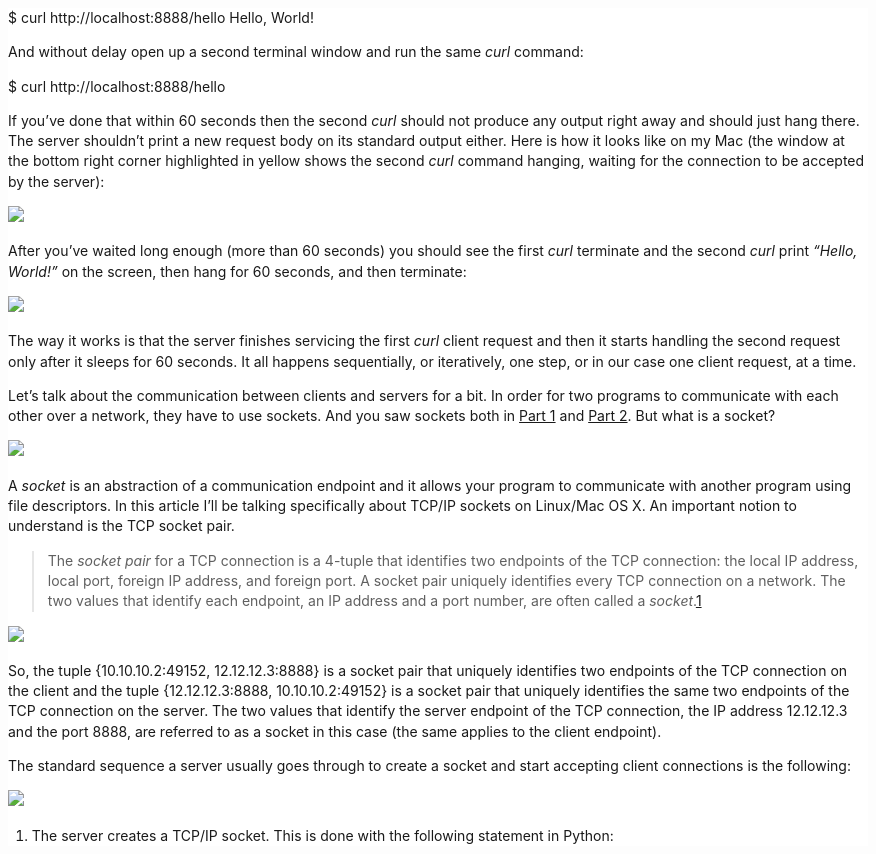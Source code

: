 $ curl http://localhost:8888/hello
Hello, World!

And without delay open up a second terminal window and run the same _curl_ command:

$ curl http://localhost:8888/hello

If you’ve done that within 60 seconds then the second _curl_ should not produce any output right away and should just hang there. The server shouldn’t print a new request body on its standard output either. Here is how it looks like on my Mac (the window at the bottom right corner highlighted in yellow shows the second _curl_ command hanging, waiting for the connection to be accepted by the server):

![](https://ruslanspivak.com/lsbaws-part3/lsbaws_part3_it3.png)

After you’ve waited long enough (more than 60 seconds) you should see the first _curl_ terminate and the second _curl_ print _“Hello, World!”_ on the screen, then hang for 60 seconds, and then terminate:

![](https://ruslanspivak.com/lsbaws-part3/lsbaws_part3_it4.png)

The way it works is that the server finishes servicing the first _curl_ client request and then it starts handling the second request only after it sleeps for 60 seconds. It all happens sequentially, or iteratively, one step, or in our case one client request, at a time.

Let’s talk about the communication between clients and servers for a bit. In order for two programs to communicate with each other over a network, they have to use sockets. And you saw sockets both in [Part 1](http://ruslanspivak.com/lsbaws-part1/ "Part 1") and [Part 2](http://ruslanspivak.com/lsbaws-part2/ "Part 2"). But what is a socket?

![](https://ruslanspivak.com/lsbaws-part3/lsbaws_part3_it_socket.png)

A _socket_ is an abstraction of a communication endpoint and it allows your program to communicate with another program using file descriptors. In this article I’ll be talking specifically about TCP/IP sockets on Linux/Mac OS X. An important notion to understand is the TCP socket pair.

> The _socket pair_ for a TCP connection is a 4-tuple that identifies two endpoints of the TCP connection: the local IP address, local port, foreign IP address, and foreign port. A socket pair uniquely identifies every TCP connection on a network. The two values that identify each endpoint, an IP address and a port number, are often called a _socket_.[1](#fn-1)

![](https://ruslanspivak.com/lsbaws-part3/lsbaws_part3_it_socketpair.png)

So, the tuple {10.10.10.2:49152, 12.12.12.3:8888} is a socket pair that uniquely identifies two endpoints of the TCP connection on the client and the tuple {12.12.12.3:8888, 10.10.10.2:49152} is a socket pair that uniquely identifies the same two endpoints of the TCP connection on the server. The two values that identify the server endpoint of the TCP connection, the IP address 12.12.12.3 and the port 8888, are referred to as a socket in this case (the same applies to the client endpoint).

The standard sequence a server usually goes through to create a socket and start accepting client connections is the following:

![](https://ruslanspivak.com/lsbaws-part3/lsbaws_part3_it_server_socket_sequence.png)

1.  The server creates a TCP/IP socket. This is done with the following statement in Python:
    
